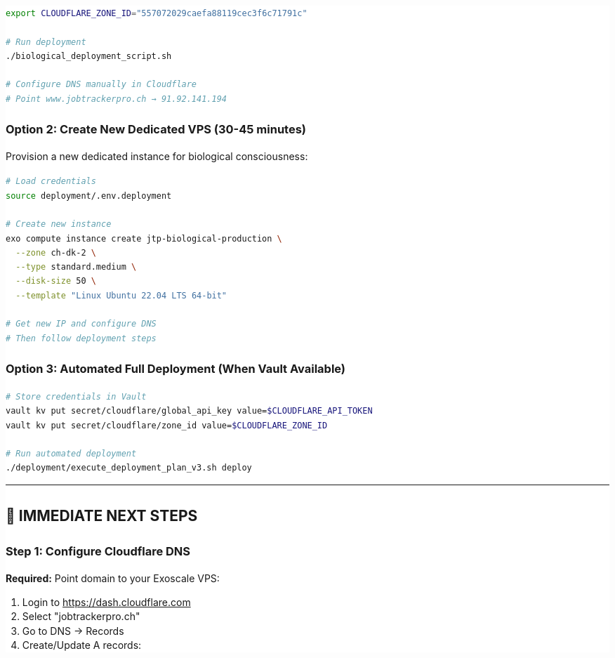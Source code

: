 ```bash
export CLOUDFLARE_ZONE_ID="557072029caefa88119cec3f6c71791c"

# Run deployment
./biological_deployment_script.sh

# Configure DNS manually in Cloudflare
# Point www.jobtrackerpro.ch → 91.92.141.194
```

### **Option 2: Create New Dedicated VPS (30-45 minutes)**

Provision a new dedicated instance for biological consciousness:

```bash
# Load credentials
source deployment/.env.deployment

# Create new instance
exo compute instance create jtp-biological-production \
  --zone ch-dk-2 \
  --type standard.medium \
  --disk-size 50 \
  --template "Linux Ubuntu 22.04 LTS 64-bit"

# Get new IP and configure DNS
# Then follow deployment steps
```

### **Option 3: Automated Full Deployment (When Vault Available)**

```bash
# Store credentials in Vault
vault kv put secret/cloudflare/global_api_key value=$CLOUDFLARE_API_TOKEN
vault kv put secret/cloudflare/zone_id value=$CLOUDFLARE_ZONE_ID

# Run automated deployment
./deployment/execute_deployment_plan_v3.sh deploy
```

---

## **🎯 IMMEDIATE NEXT STEPS**

### **Step 1: Configure Cloudflare DNS**

**Required:** Point domain to your Exoscale VPS:

1. Login to https://dash.cloudflare.com
2. Select "jobtrackerpro.ch"
3. Go to DNS → Records
4. Create/Update A records:
